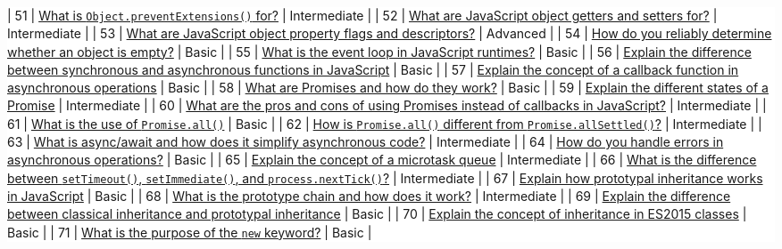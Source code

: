 | 51  | [What is `Object.preventExtensions()` for?](#what-is-objectpreventextensions-for)                                                                                                                                                                          | Intermediate |
| 52  | [What are JavaScript object getters and setters for?](#what-are-javascript-object-getters-and-setters-for)                                                                                                                                                   | Intermediate |
| 53  | [What are JavaScript object property flags and descriptors?](#what-are-javascript-object-property-flags-and-descriptors)                                                                                                                                     | Advanced     |
| 54  | [How do you reliably determine whether an object is empty?](#how-do-you-reliably-determine-whether-an-object-is-empty)                                                                                                                                       | Basic        |
| 55  | [What is the event loop in JavaScript runtimes?](#what-is-the-event-loop-in-javascript-runtimes)                                                                                                                                                             | Basic        |
| 56  | [Explain the difference between synchronous and asynchronous functions in JavaScript](#explain-the-difference-between-synchronous-and-asynchronous-functions-in-javascript)                                                                                  | Basic        |
| 57  | [Explain the concept of a callback function in asynchronous operations](#explain-the-concept-of-a-callback-function-in-asynchronous-operations)                                                                                                              | Basic        |
| 58  | [What are Promises and how do they work?](#what-are-promises-and-how-do-they-work)                                                                                                                                                                           | Basic        |
| 59  | [Explain the different states of a Promise](#explain-the-different-states-of-a-promise)                                                                                                                                                                      | Intermediate |
| 60  | [What are the pros and cons of using Promises instead of callbacks in JavaScript?](#what-are-the-pros-and-cons-of-using-promises-instead-of-callbacks-in-javascript)                                                                                         | Intermediate |
| 61  | [What is the use of `Promise.all()`](#what-is-the-use-of-promiseall)                                                                                                                                                                                       | Basic        |
| 62  | [How is `Promise.all()` different from `Promise.allSettled()`?](#how-is-promiseall-different-from-promiseallsettled)                                                                                                                                     | Intermediate |
| 63  | [What is async/await and how does it simplify asynchronous code?](#what-is-asyncawait-and-how-does-it-simplify-asynchronous-code)                                                                                                                            | Intermediate |
| 64  | [How do you handle errors in asynchronous operations?](#how-do-you-handle-errors-in-asynchronous-operations)                                                                                                                                                 | Basic        |
| 65  | [Explain the concept of a microtask queue](#explain-the-concept-of-a-microtask-queue)                                                                                                                                                                        | Intermediate |
| 66  | [What is the difference between `setTimeout()`, `setImmediate()`, and `process.nextTick()`?](#what-is-the-difference-between-settimeout-setimmediate-and-processnexttick)                                                                              | Intermediate |
| 67  | [Explain how prototypal inheritance works in JavaScript](#explain-how-prototypal-inheritance-works-in-javascript)                                                                                                                                            | Basic        |
| 68  | [What is the prototype chain and how does it work?](#what-is-the-prototype-chain-and-how-does-it-work)                                                                                                                                                       | Intermediate |
| 69  | [Explain the difference between classical inheritance and prototypal inheritance](#explain-the-difference-between-classical-inheritance-and-prototypal-inheritance)                                                                                          | Basic        |
| 70  | [Explain the concept of inheritance in ES2015 classes](#explain-the-concept-of-inheritance-in-es2015-classes)                                                                                                                                                | Basic        |
| 71  | [What is the purpose of the `new` keyword?](#what-is-the-purpose-of-the-new-keyword)                                                                                                                                                                       | Basic        |